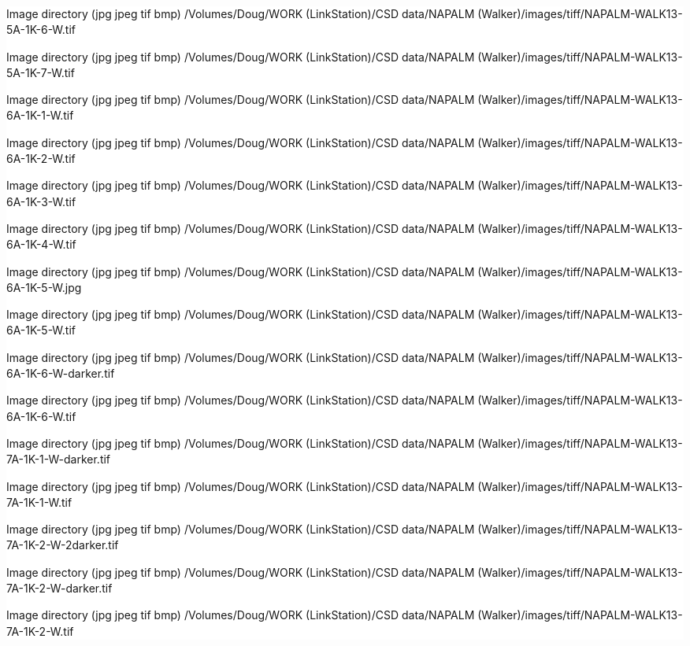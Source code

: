
Image directory (jpg jpeg tif bmp)
/Volumes/Doug/WORK (LinkStation)/CSD data/NAPALM (Walker)/images/tiff/NAPALM-WALK13-5A-1K-6-W.tif


Image directory (jpg jpeg tif bmp)
/Volumes/Doug/WORK (LinkStation)/CSD data/NAPALM (Walker)/images/tiff/NAPALM-WALK13-5A-1K-7-W.tif


Image directory (jpg jpeg tif bmp)
/Volumes/Doug/WORK (LinkStation)/CSD data/NAPALM (Walker)/images/tiff/NAPALM-WALK13-6A-1K-1-W.tif


Image directory (jpg jpeg tif bmp)
/Volumes/Doug/WORK (LinkStation)/CSD data/NAPALM (Walker)/images/tiff/NAPALM-WALK13-6A-1K-2-W.tif


Image directory (jpg jpeg tif bmp)
/Volumes/Doug/WORK (LinkStation)/CSD data/NAPALM (Walker)/images/tiff/NAPALM-WALK13-6A-1K-3-W.tif


Image directory (jpg jpeg tif bmp)
/Volumes/Doug/WORK (LinkStation)/CSD data/NAPALM (Walker)/images/tiff/NAPALM-WALK13-6A-1K-4-W.tif


Image directory (jpg jpeg tif bmp)
/Volumes/Doug/WORK (LinkStation)/CSD data/NAPALM (Walker)/images/tiff/NAPALM-WALK13-6A-1K-5-W.jpg


Image directory (jpg jpeg tif bmp)
/Volumes/Doug/WORK (LinkStation)/CSD data/NAPALM (Walker)/images/tiff/NAPALM-WALK13-6A-1K-5-W.tif


Image directory (jpg jpeg tif bmp)
/Volumes/Doug/WORK (LinkStation)/CSD data/NAPALM (Walker)/images/tiff/NAPALM-WALK13-6A-1K-6-W-darker.tif


Image directory (jpg jpeg tif bmp)
/Volumes/Doug/WORK (LinkStation)/CSD data/NAPALM (Walker)/images/tiff/NAPALM-WALK13-6A-1K-6-W.tif


Image directory (jpg jpeg tif bmp)
/Volumes/Doug/WORK (LinkStation)/CSD data/NAPALM (Walker)/images/tiff/NAPALM-WALK13-7A-1K-1-W-darker.tif


Image directory (jpg jpeg tif bmp)
/Volumes/Doug/WORK (LinkStation)/CSD data/NAPALM (Walker)/images/tiff/NAPALM-WALK13-7A-1K-1-W.tif


Image directory (jpg jpeg tif bmp)
/Volumes/Doug/WORK (LinkStation)/CSD data/NAPALM (Walker)/images/tiff/NAPALM-WALK13-7A-1K-2-W-2darker.tif


Image directory (jpg jpeg tif bmp)
/Volumes/Doug/WORK (LinkStation)/CSD data/NAPALM (Walker)/images/tiff/NAPALM-WALK13-7A-1K-2-W-darker.tif


Image directory (jpg jpeg tif bmp)
/Volumes/Doug/WORK (LinkStation)/CSD data/NAPALM (Walker)/images/tiff/NAPALM-WALK13-7A-1K-2-W.tif

